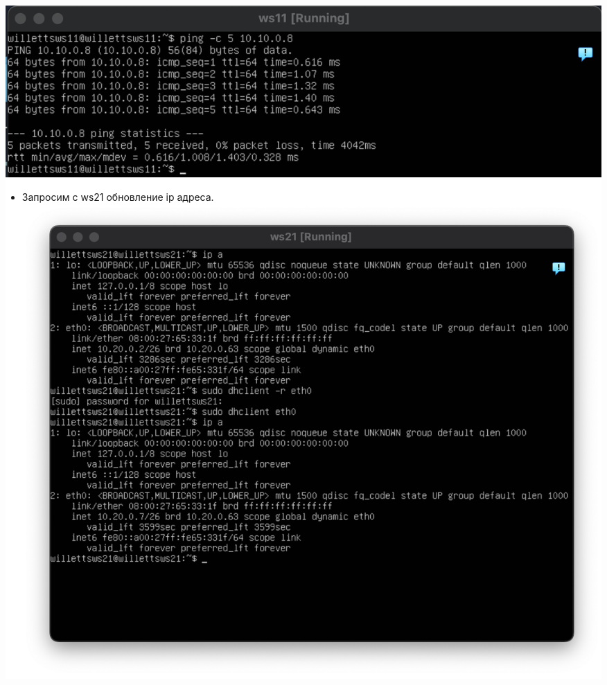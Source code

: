  ![dhcp_ip_ping_ws11_ws21](../misc/images/Report_img/dhcp_ip_ping_ws11_ws21.png#medium)  

- Запросим с ws21 обновление ip адреса.  
![dhcp_ip_update_ws21](../misc/images/Report_img/dhcp_ip_update_ws21.png#medium)  
